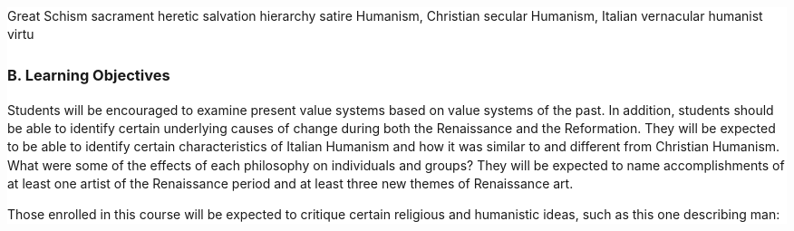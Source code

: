   </tr>
  <tr>
   <td>
    Great Schism
   </td>
   <td>
    sacrament
   </td>
  </tr>
  <tr>
   <td>
    heretic
   </td>
   <td>
    salvation
   </td>
  </tr>
  <tr>
   <td>
    hierarchy
   </td>
   <td>
    satire
   </td>
  </tr>
  <tr>
   <td>
    Humanism, Christian
   </td>
   <td>
    secular
   </td>
  </tr>
  <tr>
   <td>
    Humanism, Italian
   </td>
   <td>
    vernacular
   </td>
  </tr>
  <tr>
   <td>
    humanist
   </td>
   <td>
    virtu
   </td>
  </tr>
 </table>
 <h3>
  B. Learning Objectives
 </h3>
 Students will be encouraged to examine present value systems based on value systems of the past. In addition, students should be able to identify certain underlying causes of change during both the Renaissance and the Reformation. They will be expected to be able to identify certain characteristics of Italian Humanism and how it was similar to and different from Christian Humanism. What were some of the effects of each philosophy on individuals and groups? They will be expected to name accomplishments of at least one artist of the Renaissance period and at least three new themes of Renaissance art.
 <p>
  Those enrolled in this course will be expected to critique certain religious and humanistic ideas, such as this one describing man:
 </p>